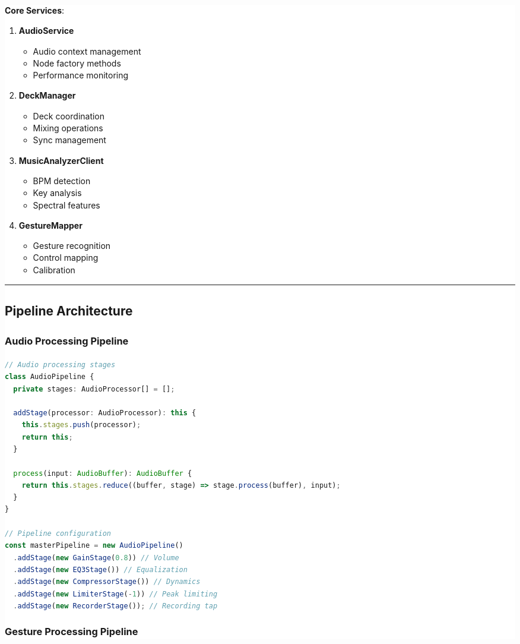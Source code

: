 **Core Services**:

1. **AudioService**
   - Audio context management
   - Node factory methods
   - Performance monitoring

2. **DeckManager**
   - Deck coordination
   - Mixing operations
   - Sync management

3. **MusicAnalyzerClient**
   - BPM detection
   - Key analysis
   - Spectral features

4. **GestureMapper**
   - Gesture recognition
   - Control mapping
   - Calibration

---

## Pipeline Architecture

### Audio Processing Pipeline

```typescript
// Audio processing stages
class AudioPipeline {
  private stages: AudioProcessor[] = [];

  addStage(processor: AudioProcessor): this {
    this.stages.push(processor);
    return this;
  }

  process(input: AudioBuffer): AudioBuffer {
    return this.stages.reduce((buffer, stage) => stage.process(buffer), input);
  }
}

// Pipeline configuration
const masterPipeline = new AudioPipeline()
  .addStage(new GainStage(0.8)) // Volume
  .addStage(new EQ3Stage()) // Equalization
  .addStage(new CompressorStage()) // Dynamics
  .addStage(new LimiterStage(-1)) // Peak limiting
  .addStage(new RecorderStage()); // Recording tap
```

### Gesture Processing Pipeline

